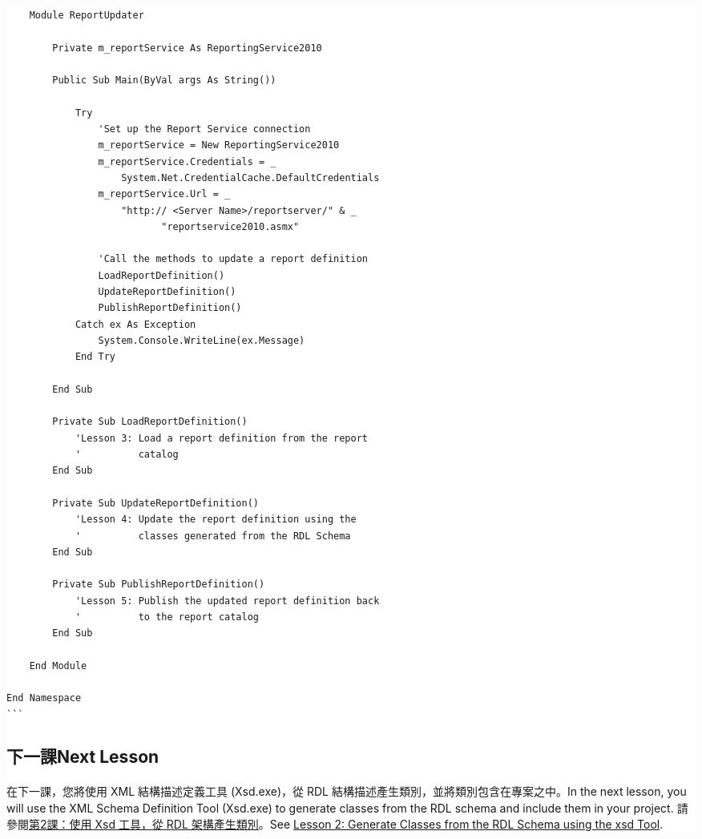         Module ReportUpdater  
  
            Private m_reportService As ReportingService2010  
  
            Public Sub Main(ByVal args As String())  
  
                Try  
                    'Set up the Report Service connection  
                    m_reportService = New ReportingService2010  
                    m_reportService.Credentials = _  
                        System.Net.CredentialCache.DefaultCredentials  
                    m_reportService.Url = _  
                        "http:// <Server Name>/reportserver/" & _  
                               "reportservice2010.asmx"  
  
                    'Call the methods to update a report definition  
                    LoadReportDefinition()  
                    UpdateReportDefinition()  
                    PublishReportDefinition()  
                Catch ex As Exception  
                    System.Console.WriteLine(ex.Message)  
                End Try  
  
            End Sub  
  
            Private Sub LoadReportDefinition()  
                'Lesson 3: Load a report definition from the report   
                '          catalog  
            End Sub  
  
            Private Sub UpdateReportDefinition()  
                'Lesson 4: Update the report definition using the   
                '          classes generated from the RDL Schema  
            End Sub  
  
            Private Sub PublishReportDefinition()  
                'Lesson 5: Publish the updated report definition back   
                '          to the report catalog  
            End Sub  
  
        End Module  
  
    End Namespace   
    ```  
  
## <a name="next-lesson"></a><span data-ttu-id="a12f1-131">下一課</span><span class="sxs-lookup"><span data-stu-id="a12f1-131">Next Lesson</span></span>  
 <span data-ttu-id="a12f1-132">在下一課，您將使用 XML 結構描述定義工具 (Xsd.exe)，從 RDL 結構描述產生類別，並將類別包含在專案之中。</span><span class="sxs-lookup"><span data-stu-id="a12f1-132">In the next lesson, you will use the XML Schema Definition Tool (Xsd.exe) to generate classes from the RDL schema and include them in your project.</span></span> <span data-ttu-id="a12f1-133">請參閱[第2課：使用 Xsd 工具，從 RDL 架構產生類別](../../2014/tutorials/lesson-2-generate-classes-from-the-rdl-schema-using-the-xsd-tool.md)。</span><span class="sxs-lookup"><span data-stu-id="a12f1-133">See [Lesson 2: Generate Classes from the RDL Schema using the xsd Tool](../../2014/tutorials/lesson-2-generate-classes-from-the-rdl-schema-using-the-xsd-tool.md).</span></span>  
  